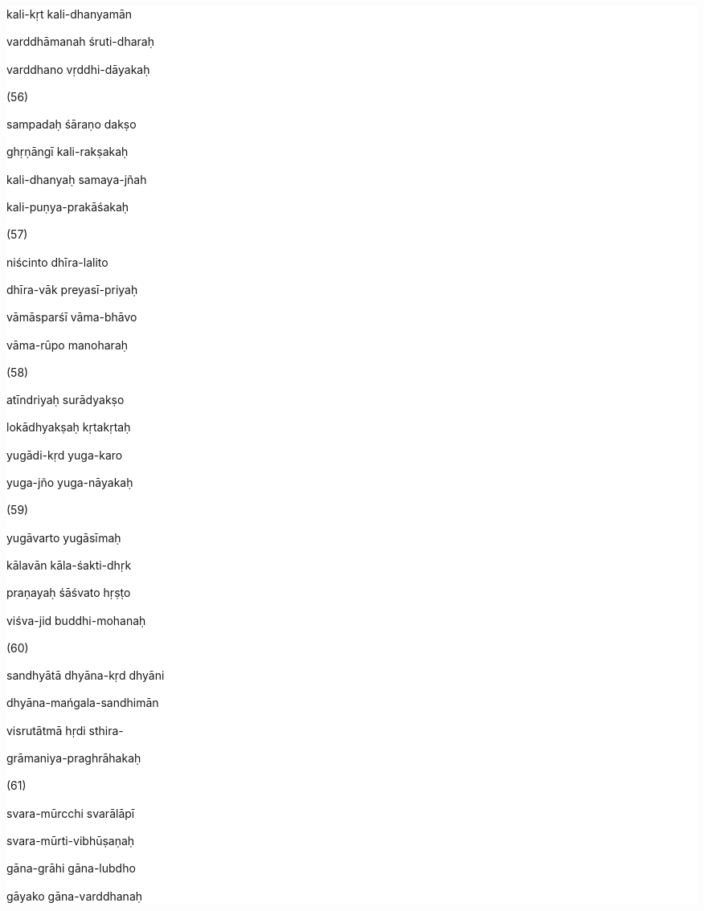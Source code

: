 kali-kṛt kali-dhanyamān

varddhāmanah śruti-dharaḥ

varddhano vṛddhi-dāyakaḥ

(56)

sampadaḥ śāraṇo dakṣo

ghṛṇāngī kali-rakṣakaḥ

kali-dhanyaḥ samaya-jñah

kali-puṇya-prakāśakaḥ

(57)

niścinto dhīra-lalito

dhīra-vāk preyasī-priyaḥ

vāmāsparśī vāma-bhāvo

vāma-rūpo manoharaḥ

(58)

atīndriyaḥ surādyakṣo

lokādhyakṣaḥ kṛtakṛtaḥ

yugādi-kṛd yuga-karo

yuga-jño yuga-nāyakaḥ

(59)

yugāvarto yugāsīmaḥ

kālavān kāla-śakti-dhṛk

praṇayaḥ śāśvato hṛṣṭo

viśva-jid buddhi-mohanaḥ

(60)

sandhyātā dhyāna-kṛd dhyāni

dhyāna-mańgala-sandhimān

visrutātmā hṛdi sthira-

grāmaniya-praghrāhakaḥ

(61)

svara-mūrcchi svarālāpī

svara-mūrti-vibhūṣaṇaḥ

gāna-grāhi gāna-lubdho

gāyako gāna-varddhanaḥ
